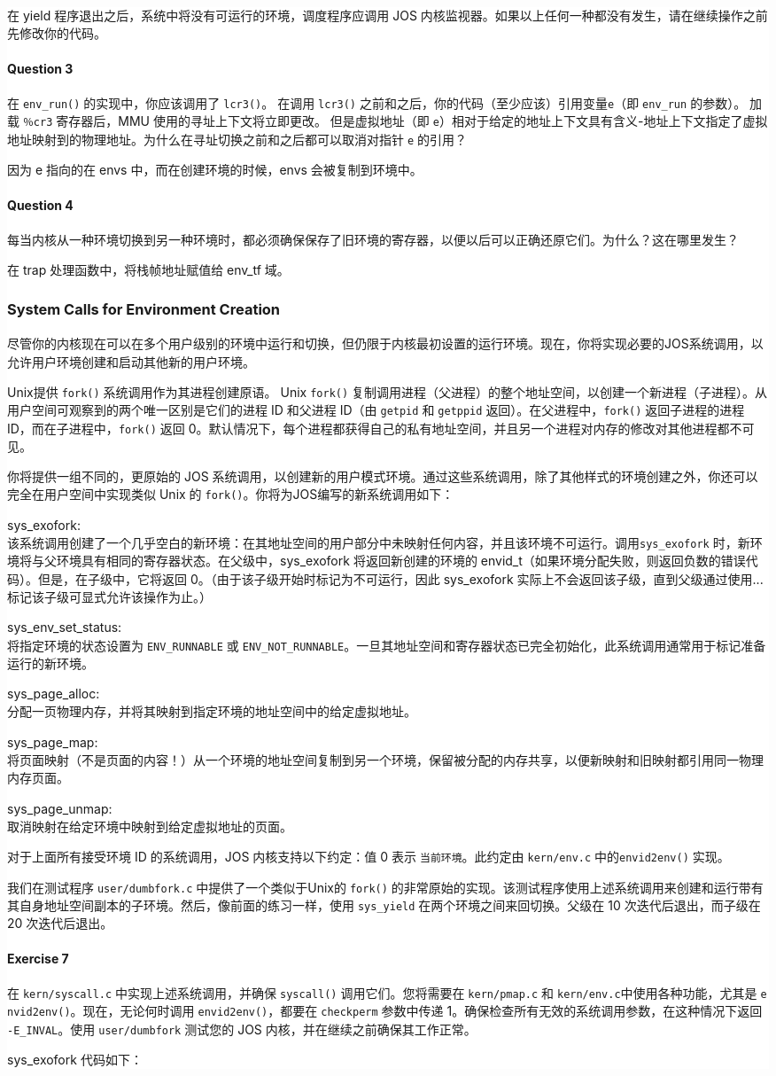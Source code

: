 ```c
```

在 yield 程序退出之后，系统中将没有可运行的环境，调度程序应调用 JOS 内核监视器。如果以上任何一种都没有发生，请在继续操作之前先修改你的代码。

#### Question 3

在 `env_run()` 的实现中，你应该调用了 `lcr3()`。 在调用 `lcr3()` 之前和之后，你的代码（至少应该）引用变量`e`（即 `env_run` 的参数）。 加载 `％cr3` 寄存器后，MMU 使用的寻址上下文将立即更改。 但是虚拟地址（即 `e`）相对于给定的地址上下文具有含义-地址上下文指定了虚拟地址映射到的物理地址。为什么在寻址切换之前和之后都可以取消对指针 `e` 的引用？

因为 e 指向的在 envs 中，而在创建环境的时候，envs 会被复制到环境中。

#### Question 4

每当内核从一种环境切换到另一种环境时，都必须确保保存了旧环境的寄存器，以便以后可以正确还原它们。为什么？这在哪里发生？

在 trap 处理函数中，将栈帧地址赋值给 env_tf 域。

### System Calls for Environment Creation

尽管你的内核现在可以在多个用户级别的环境中运行和切换，但仍限于内核最初设置的运行环境。现在，你将实现必要的JOS系统调用，以允许用户环境创建和启动其他新的用户环境。

Unix提供 `fork()` 系统调用作为其进程创建原语。 Unix `fork()` 复制调用进程（父进程）的整个地址空间，以创建一个新进程（子进程）。从用户空间可观察到的两个唯一区别是它们的进程 ID 和父进程 ID（由 `getpid` 和 `getppid` 返回）。在父进程中，`fork()` 返回子进程的进程 ID，而在子进程中，`fork()` 返回 0。默认情况下，每个进程都获得自己的私有地址空间，并且另一个进程对内存的修改对其他进程都不可见。

你将提供一组不同的，更原始的 JOS 系统调用，以创建新的用户模式环境。通过这些系统调用，除了其他样式的环境创建之外，你还可以完全在用户空间中实现类似 Unix 的 `fork()`。你将为JOS编写的新系统调用如下：

sys_exofork:  
该系统调用创建了一个几乎空白的新环境：在其地址空间的用户部分中未映射任何内容，并且该环境不可运行。调用`sys_exofork` 时，新环境将与父环境具有相同的寄存器状态。在父级中，sys_exofork 将返回新创建的环境的 envid_t（如果环境分配失败，则返回负数的错误代码）。但是，在子级中，它将返回 0。（由于该子级开始时标记为不可运行，因此 sys_exofork 实际上不会返回该子级，直到父级通过使用...标记该子级可显式允许该操作为止。）

sys_env_set_status:  
将指定环境的状态设置为 `ENV_RUNNABLE` 或 `ENV_NOT_RUNNABLE`。一旦其地址空间和寄存器状态已完全初始化，此系统调用通常用于标记准备运行的新环境。

sys_page_alloc:  
分配一页物理内存，并将其映射到指定环境的地址空间中的给定虚拟地址。

sys_page_map:  
将页面映射（不是页面的内容！）从一个环境的地址空间复制到另一个环境，保留被分配的内存共享，以便新映射和旧映射都引用同一物理内存页面。

sys_page_unmap:  
取消映射在给定环境中映射到给定虚拟地址的页面。

对于上面所有接受环境 ID 的系统调用，JOS 内核支持以下约定：值 0 表示 `当前环境`。此约定由 `kern/env.c` 中的`envid2env()` 实现。

我们在测试程序 `user/dumbfork.c` 中提供了一个类似于Unix的 `fork()` 的非常原始的实现。该测试程序使用上述系统调用来创建和运行带有其自身地址空间副本的子环境。然后，像前面的练习一样，使用 `sys_yield` 在两个环境之间来回切换。父级在 10 次迭代后退出，而子级在 20 次迭代后退出。

#### Exercise 7

在 `kern/syscall.c` 中实现上述系统调用，并确保 `syscall()` 调用它们。您将需要在 `kern/pmap.c` 和 `kern/env.c`中使用各种功能，尤其是 `envid2env()`。现在，无论何时调用 `envid2env()`，都要在 `checkperm` 参数中传递 1。确保检查所有无效的系统调用参数，在这种情况下返回 `-E_INVAL`。使用 `user/dumbfork` 测试您的 JOS 内核，并在继续之前确保其工作正常。

sys_exofork 代码如下：
